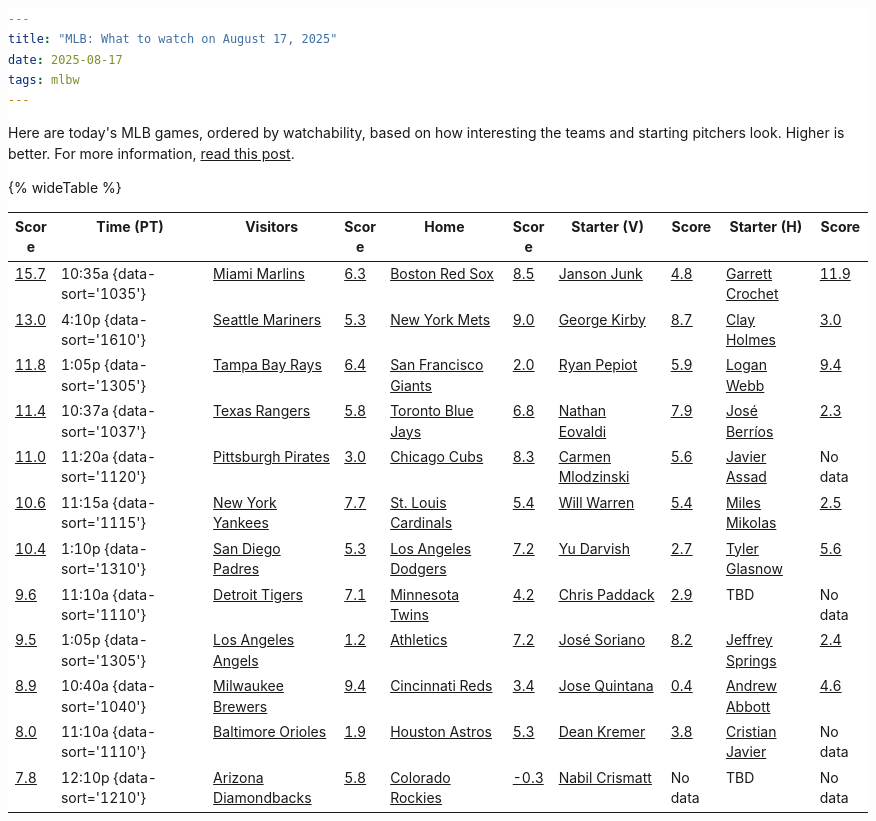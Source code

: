 ```yaml
---
title: "MLB: What to watch on August 17, 2025"
date: 2025-08-17
tags: mlbw
---
```


Here are today's MLB games, ordered by watchability, based on how interesting the teams and starting pitchers look. Higher is better. For more information, [read this post](https://andrewenfield.com/blog/2025/08/07/how-to-choose-which-baseball-game-to-watch).


{% wideTable %}

| Score | Time (PT) | Visitors | Score | Home | Score | Starter (V) | Score | Starter (H) | Score |
|-------|------------|----------|-------|------|-------|-------------|-------|-------------|-------|
| [15.7](#miami-marlins-boston-red-sox-10-35a) | 10:35a {data-sort='1035'} | [Miami Marlins](https://www.fangraphs.com/teams/marlins/stats) | [6.3](#miami-marlins) | [Boston Red Sox](https://www.fangraphs.com/teams/red-sox/stats) | [8.5](#boston-red-sox) | [Janson Junk](https://www.fangraphs.com/search?q=Junk) | [4.8](#janson-junk-miami-marlins) | [Garrett Crochet](https://www.fangraphs.com/search?q=Crochet) | [11.9](#garrett-crochet-boston-red-sox) |
| [13.0](#seattle-mariners-new-york-mets-4-10p) | 4:10p {data-sort='1610'} | [Seattle Mariners](https://www.fangraphs.com/teams/mariners/stats) | [5.3](#seattle-mariners) | [New York Mets](https://www.fangraphs.com/teams/mets/stats) | [9.0](#new-york-mets) | [George Kirby](https://www.fangraphs.com/search?q=Kirby) | [8.7](#george-kirby-seattle-mariners) | [Clay Holmes](https://www.fangraphs.com/search?q=Holmes) | [3.0](#clay-holmes-new-york-mets) |
| [11.8](#tampa-bay-rays-san-francisco-giants-1-05p) | 1:05p {data-sort='1305'} | [Tampa Bay Rays](https://www.fangraphs.com/teams/rays/stats) | [6.4](#tampa-bay-rays) | [San Francisco Giants](https://www.fangraphs.com/teams/giants/stats) | [2.0](#san-francisco-giants) | [Ryan Pepiot](https://www.fangraphs.com/search?q=Pepiot) | [5.9](#ryan-pepiot-tampa-bay-rays) | [Logan Webb](https://www.fangraphs.com/search?q=Webb) | [9.4](#logan-webb-san-francisco-giants) |
| [11.4](#texas-rangers-toronto-blue-jays-10-37a) | 10:37a {data-sort='1037'} | [Texas Rangers](https://www.fangraphs.com/teams/rangers/stats) | [5.8](#texas-rangers) | [Toronto Blue Jays](https://www.fangraphs.com/teams/blue-jays/stats) | [6.8](#toronto-blue-jays) | [Nathan Eovaldi](https://www.fangraphs.com/search?q=Eovaldi) | [7.9](#nathan-eovaldi-texas-rangers) | [José Berríos](https://www.fangraphs.com/search?q=Berríos) | [2.3](#jose-berrios-toronto-blue-jays) |
| [11.0](#pittsburgh-pirates-chicago-cubs-11-20a) | 11:20a {data-sort='1120'} | [Pittsburgh Pirates](https://www.fangraphs.com/teams/pirates/stats) | [3.0](#pittsburgh-pirates) | [Chicago Cubs](https://www.fangraphs.com/teams/cubs/stats) | [8.3](#chicago-cubs) | [Carmen Mlodzinski](https://www.fangraphs.com/search?q=Mlodzinski) | [5.6](#carmen-mlodzinski-pittsburgh-pirates) | [Javier Assad](https://www.fangraphs.com/search?q=Assad) | No data |
| [10.6](#new-york-yankees-st-louis-cardinals-11-15a) | 11:15a {data-sort='1115'} | [New York Yankees](https://www.fangraphs.com/teams/yankees/stats) | [7.7](#new-york-yankees) | [St. Louis Cardinals](https://www.fangraphs.com/teams/cardinals/stats) | [5.4](#st-louis-cardinals) | [Will Warren](https://www.fangraphs.com/search?q=Warren) | [5.4](#will-warren-new-york-yankees) | [Miles Mikolas](https://www.fangraphs.com/search?q=Mikolas) | [2.5](#miles-mikolas-st-louis-cardinals) |
| [10.4](#san-diego-padres-los-angeles-dodgers-1-10p) | 1:10p {data-sort='1310'} | [San Diego Padres](https://www.fangraphs.com/teams/padres/stats) | [5.3](#san-diego-padres) | [Los Angeles Dodgers](https://www.fangraphs.com/teams/dodgers/stats) | [7.2](#los-angeles-dodgers) | [Yu Darvish](https://www.fangraphs.com/search?q=Darvish) | [2.7](#yu-darvish-san-diego-padres) | [Tyler Glasnow](https://www.fangraphs.com/search?q=Glasnow) | [5.6](#tyler-glasnow-los-angeles-dodgers) |
| [9.6](#detroit-tigers-minnesota-twins-11-10a) | 11:10a {data-sort='1110'} | [Detroit Tigers](https://www.fangraphs.com/teams/tigers/stats) | [7.1](#detroit-tigers) | [Minnesota Twins](https://www.fangraphs.com/teams/twins/stats) | [4.2](#minnesota-twins) | [Chris Paddack](https://www.fangraphs.com/search?q=Paddack) | [2.9](#chris-paddack-detroit-tigers) | TBD | No data |
| [9.5](#los-angeles-angels-athletics-1-05p) | 1:05p {data-sort='1305'} | [Los Angeles Angels](https://www.fangraphs.com/teams/angels/stats) | [1.2](#los-angeles-angels) | [Athletics](https://www.fangraphs.com/teams/athletics/stats) | [7.2](#athletics) | [José Soriano](https://www.fangraphs.com/search?q=Soriano) | [8.2](#jose-soriano-los-angeles-angels) | [Jeffrey Springs](https://www.fangraphs.com/search?q=Springs) | [2.4](#jeffrey-springs-athletics) |
| [8.9](#milwaukee-brewers-cincinnati-reds-10-40a) | 10:40a {data-sort='1040'} | [Milwaukee Brewers](https://www.fangraphs.com/teams/brewers/stats) | [9.4](#milwaukee-brewers) | [Cincinnati Reds](https://www.fangraphs.com/teams/reds/stats) | [3.4](#cincinnati-reds) | [Jose Quintana](https://www.fangraphs.com/search?q=Quintana) | [0.4](#jose-quintana-milwaukee-brewers) | [Andrew Abbott](https://www.fangraphs.com/search?q=Abbott) | [4.6](#andrew-abbott-cincinnati-reds) |
| [8.0](#baltimore-orioles-houston-astros-11-10a) | 11:10a {data-sort='1110'} | [Baltimore Orioles](https://www.fangraphs.com/teams/orioles/stats) | [1.9](#baltimore-orioles) | [Houston Astros](https://www.fangraphs.com/teams/astros/stats) | [5.3](#houston-astros) | [Dean Kremer](https://www.fangraphs.com/search?q=Kremer) | [3.8](#dean-kremer-baltimore-orioles) | [Cristian Javier](https://www.fangraphs.com/search?q=Javier) | No data |
| [7.8](#arizona-diamondbacks-colorado-rockies-12-10p) | 12:10p {data-sort='1210'} | [Arizona Diamondbacks](https://www.fangraphs.com/teams/diamondbacks/stats) | [5.8](#arizona-diamondbacks) | [Colorado Rockies](https://www.fangraphs.com/teams/rockies/stats) | [-0.3](#colorado-rockies) | [Nabil Crismatt](https://www.fangraphs.com/search?q=Crismatt) | No data | TBD | No data |